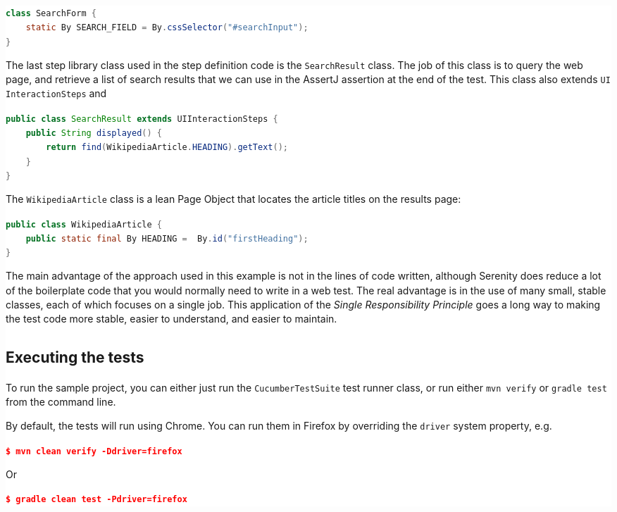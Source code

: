 ```java
class SearchForm {
    static By SEARCH_FIELD = By.cssSelector("#searchInput");
}
```

The last step library class used in the step definition code is the `SearchResult` class. The job of this class is to
query the web page, and retrieve a list of search results that we can use in the AssertJ assertion at the end of the
test. This class also extends `UIInteractionSteps` and

```java
public class SearchResult extends UIInteractionSteps {
    public String displayed() {
        return find(WikipediaArticle.HEADING).getText();
    }
}
```

The `WikipediaArticle` class is a lean Page Object that locates the article titles on the results page:

```java
public class WikipediaArticle {
    public static final By HEADING =  By.id("firstHeading");
}
```

The main advantage of the approach used in this example is not in the lines of code written, although Serenity does
reduce a lot of the boilerplate code that you would normally need to write in a web test. The real advantage is in the
use of many small, stable classes, each of which focuses on a single job. This application of the _Single Responsibility
Principle_ goes a long way to making the test code more stable, easier to understand, and easier to maintain.

## Executing the tests

To run the sample project, you can either just run the `CucumberTestSuite` test runner class, or run either `mvn verify`
or `gradle test` from the command line.

By default, the tests will run using Chrome. You can run them in Firefox by overriding the `driver` system property,
e.g.

```json
$ mvn clean verify -Ddriver=firefox
```

Or

```json
$ gradle clean test -Pdriver=firefox
```
